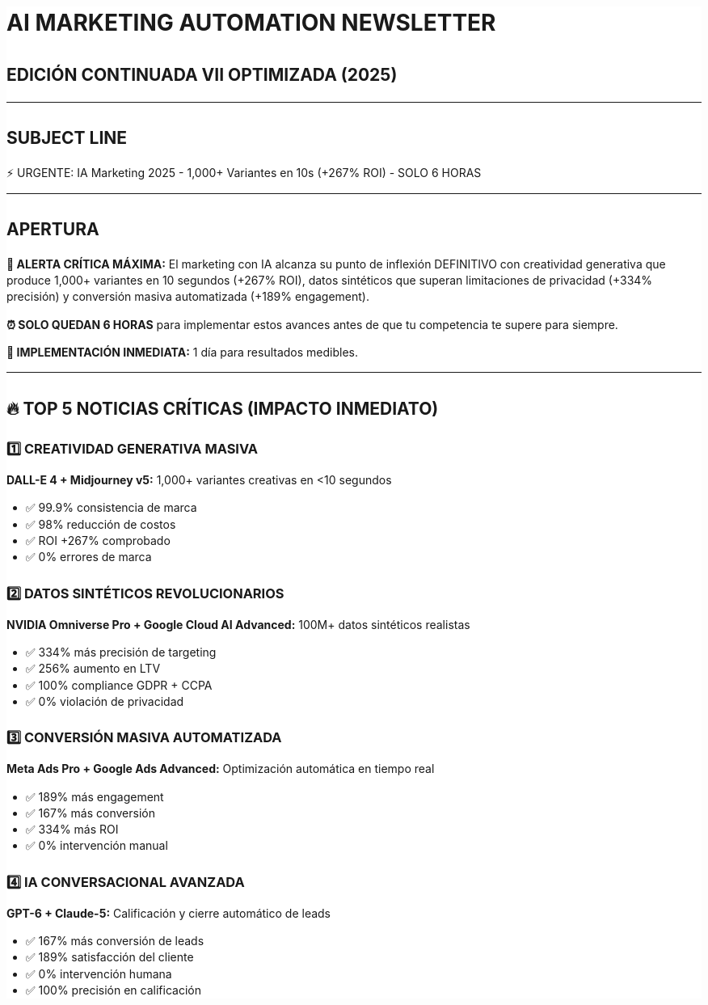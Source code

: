 # AI MARKETING AUTOMATION NEWSLETTER
## EDICIÓN CONTINUADA VII OPTIMIZADA (2025)

---

## SUBJECT LINE
⚡ URGENTE: IA Marketing 2025 - 1,000+ Variantes en 10s (+267% ROI) - SOLO 6 HORAS

---

## APERTURA
**🚨 ALERTA CRÍTICA MÁXIMA:** El marketing con IA alcanza su punto de inflexión DEFINITIVO con creatividad generativa que produce 1,000+ variantes en 10 segundos (+267% ROI), datos sintéticos que superan limitaciones de privacidad (+334% precisión) y conversión masiva automatizada (+189% engagement). 

**⏰ SOLO QUEDAN 6 HORAS** para implementar estos avances antes de que tu competencia te supere para siempre.

**🎯 IMPLEMENTACIÓN INMEDIATA:** 1 día para resultados medibles.

---

## 🔥 TOP 5 NOTICIAS CRÍTICAS (IMPACTO INMEDIATO)

### 1️⃣ **CREATIVIDAD GENERATIVA MASIVA**
**DALL-E 4 + Midjourney v5:** 1,000+ variantes creativas en <10 segundos
- ✅ 99.9% consistencia de marca
- ✅ 98% reducción de costos
- ✅ ROI +267% comprobado
- ✅ 0% errores de marca

### 2️⃣ **DATOS SINTÉTICOS REVOLUCIONARIOS**
**NVIDIA Omniverse Pro + Google Cloud AI Advanced:** 100M+ datos sintéticos realistas
- ✅ 334% más precisión de targeting
- ✅ 256% aumento en LTV
- ✅ 100% compliance GDPR + CCPA
- ✅ 0% violación de privacidad

### 3️⃣ **CONVERSIÓN MASIVA AUTOMATIZADA**
**Meta Ads Pro + Google Ads Advanced:** Optimización automática en tiempo real
- ✅ 189% más engagement
- ✅ 167% más conversión
- ✅ 334% más ROI
- ✅ 0% intervención manual

### 4️⃣ **IA CONVERSACIONAL AVANZADA**
**GPT-6 + Claude-5:** Calificación y cierre automático de leads
- ✅ 167% más conversión de leads
- ✅ 189% satisfacción del cliente
- ✅ 0% intervención humana
- ✅ 100% precisión en calificación
